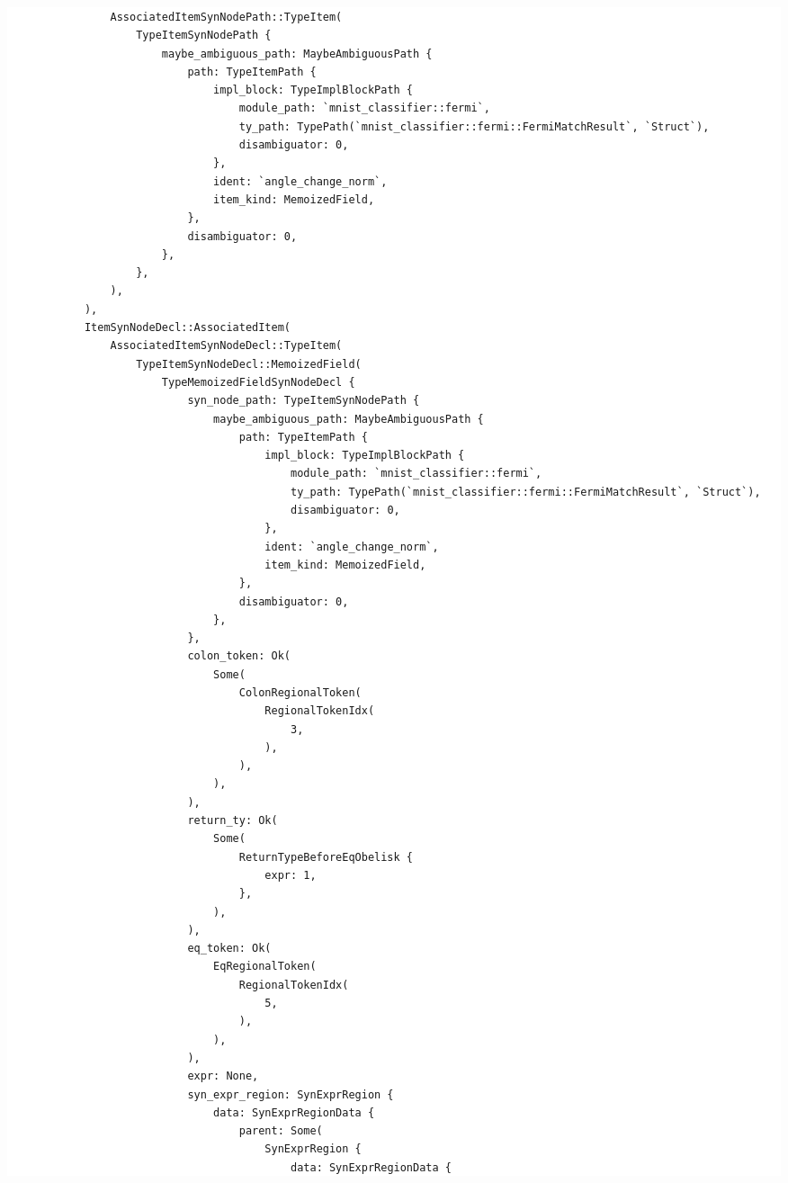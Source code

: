                     AssociatedItemSynNodePath::TypeItem(
                        TypeItemSynNodePath {
                            maybe_ambiguous_path: MaybeAmbiguousPath {
                                path: TypeItemPath {
                                    impl_block: TypeImplBlockPath {
                                        module_path: `mnist_classifier::fermi`,
                                        ty_path: TypePath(`mnist_classifier::fermi::FermiMatchResult`, `Struct`),
                                        disambiguator: 0,
                                    },
                                    ident: `angle_change_norm`,
                                    item_kind: MemoizedField,
                                },
                                disambiguator: 0,
                            },
                        },
                    ),
                ),
                ItemSynNodeDecl::AssociatedItem(
                    AssociatedItemSynNodeDecl::TypeItem(
                        TypeItemSynNodeDecl::MemoizedField(
                            TypeMemoizedFieldSynNodeDecl {
                                syn_node_path: TypeItemSynNodePath {
                                    maybe_ambiguous_path: MaybeAmbiguousPath {
                                        path: TypeItemPath {
                                            impl_block: TypeImplBlockPath {
                                                module_path: `mnist_classifier::fermi`,
                                                ty_path: TypePath(`mnist_classifier::fermi::FermiMatchResult`, `Struct`),
                                                disambiguator: 0,
                                            },
                                            ident: `angle_change_norm`,
                                            item_kind: MemoizedField,
                                        },
                                        disambiguator: 0,
                                    },
                                },
                                colon_token: Ok(
                                    Some(
                                        ColonRegionalToken(
                                            RegionalTokenIdx(
                                                3,
                                            ),
                                        ),
                                    ),
                                ),
                                return_ty: Ok(
                                    Some(
                                        ReturnTypeBeforeEqObelisk {
                                            expr: 1,
                                        },
                                    ),
                                ),
                                eq_token: Ok(
                                    EqRegionalToken(
                                        RegionalTokenIdx(
                                            5,
                                        ),
                                    ),
                                ),
                                expr: None,
                                syn_expr_region: SynExprRegion {
                                    data: SynExprRegionData {
                                        parent: Some(
                                            SynExprRegion {
                                                data: SynExprRegionData {
